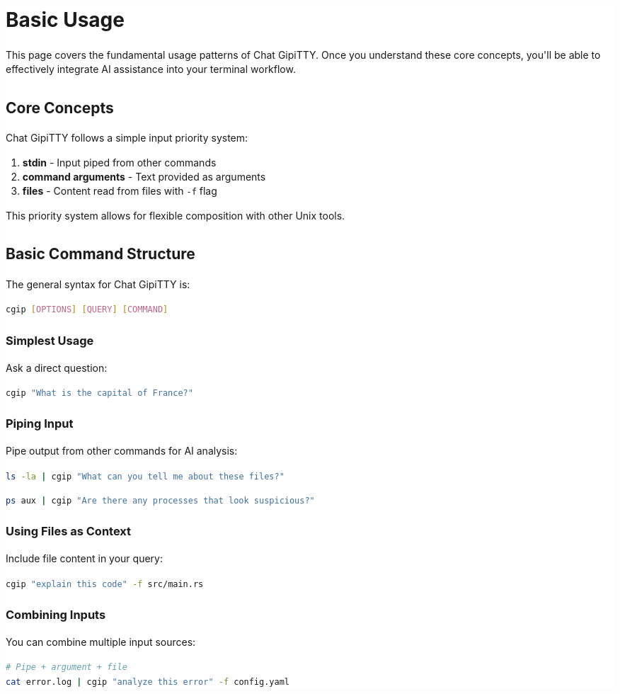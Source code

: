 # Basic Usage

This page covers the fundamental usage patterns of Chat GipiTTY. Once you understand these core concepts, you'll be able to effectively integrate AI assistance into your terminal workflow.

## Core Concepts

Chat GipiTTY follows a simple input priority system:
1. **stdin** - Input piped from other commands
2. **command arguments** - Text provided as arguments
3. **files** - Content read from files with `-f` flag

This priority system allows for flexible composition with other Unix tools.

## Basic Command Structure

The general syntax for Chat GipiTTY is:

```sh
cgip [OPTIONS] [QUERY] [COMMAND]
```

### Simplest Usage

Ask a direct question:

```sh
cgip "What is the capital of France?"
```

### Piping Input

Pipe output from other commands for AI analysis:

```sh
ls -la | cgip "What can you tell me about these files?"
```

```sh
ps aux | cgip "Are there any processes that look suspicious?"
```

### Using Files as Context

Include file content in your query:

```sh
cgip "explain this code" -f src/main.rs
```

### Combining Inputs

You can combine multiple input sources:

```sh
# Pipe + argument + file
cat error.log | cgip "analyze this error" -f config.yaml
```
